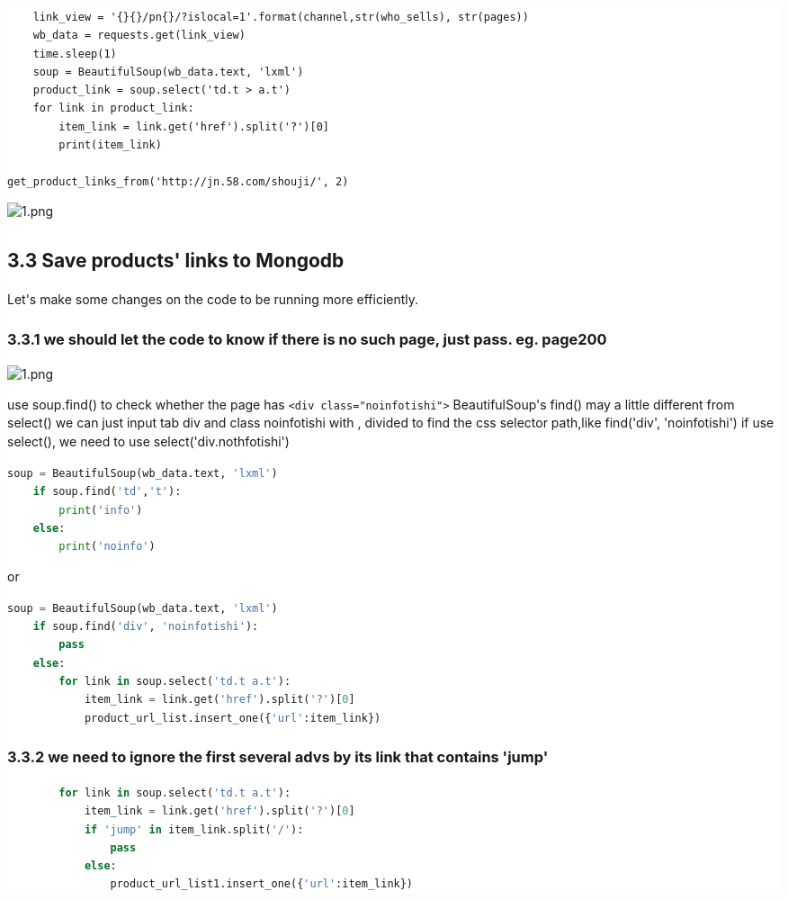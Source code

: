 ```pythons
    link_view = '{}{}/pn{}/?islocal=1'.format(channel,str(who_sells), str(pages))
    wb_data = requests.get(link_view)
    time.sleep(1)
    soup = BeautifulSoup(wb_data.text, 'lxml')
    product_link = soup.select('td.t > a.t')
    for link in product_link:
        item_link = link.get('href').split('?')[0]
        print(item_link)

get_product_links_from('http://jn.58.com/shouji/', 2)

```

![1.png](http://user-image.logdown.io/user/42937/blog/39533/post/4724433/NmvkGkJoSYqDTRNUHog6_1.png)

## 3.3 Save products' links to Mongodb

Let's make some changes on the code to be running more efficiently.

### 3.3.1 we should let the code to know if there is no such page, just pass. eg. page200

![1.png](http://user-image.logdown.io/user/42937/blog/39533/post/4724433/qc0ngYVRT6es6uYdlc6w_1.png)

use soup.find() to check whether the page has ```<div class="noinfotishi">```
BeautifulSoup's find() may a little different from select()
we can just input tab div and class noinfotishi with , divided to find the css selector path,like find('div', 'noinfotishi')
if use select(), we need to use select('div.nothfotishi')
      
```python
soup = BeautifulSoup(wb_data.text, 'lxml')
    if soup.find('td','t'):
        print('info')
    else:
        print('noinfo')
```
or
```python
soup = BeautifulSoup(wb_data.text, 'lxml')
    if soup.find('div', 'noinfotishi'):
        pass
    else:
        for link in soup.select('td.t a.t'):
            item_link = link.get('href').split('?')[0]
            product_url_list.insert_one({'url':item_link})
```

### 3.3.2 we need to ignore the first several advs by its link that contains 'jump'
```python
        for link in soup.select('td.t a.t'):
            item_link = link.get('href').split('?')[0]
            if 'jump' in item_link.split('/'):
                pass
            else:
                product_url_list1.insert_one({'url':item_link})
```
